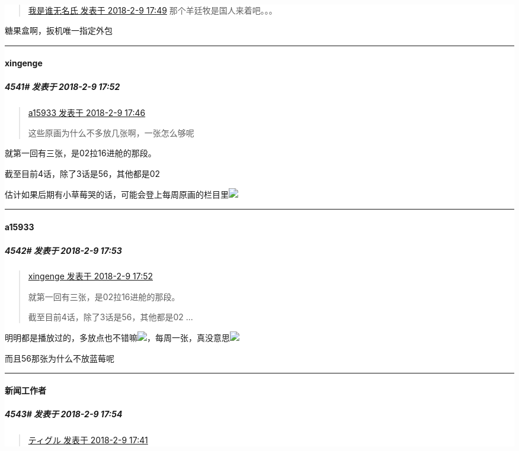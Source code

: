 <blockquote><a href="httphttps://bbs.saraba1st.com/2b/forum.php?mod=redirect&amp;goto=findpost&amp;pid=38510972&amp;ptid=1579703" target="_blank">我是谁无名氏 发表于 2018-2-9 17:49</a>
那个羊廷牧是国人来着吧。。。</blockquote>
糖果盒啊，扳机唯一指定外包







-----

####  xingenge  
##### 4541#       发表于 2018-2-9 17:52



<blockquote><a href="httphttps://bbs.saraba1st.com/2b/forum.php?mod=redirect&amp;goto=findpost&amp;pid=38510944&amp;ptid=1579703" target="_blank">a15933 发表于 2018-2-9 17:46</a>

这些原画为什么不多放几张啊，一张怎么够呢</blockquote>
就第一回有三张，是02拉16进舱的那段。

截至目前4话，除了3话是56，其他都是02

估计如果后期有小草莓哭的话，可能会登上每周原画的栏目里<img src="https://static.saraba1st.com/image/smiley/face2017/067.png" referrerpolicy="no-referrer"> 







-----

####  a15933  
##### 4542#       发表于 2018-2-9 17:53



<blockquote><a href="httphttps://bbs.saraba1st.com/2b/forum.php?mod=redirect&amp;goto=findpost&amp;pid=38510994&amp;ptid=1579703" target="_blank">xingenge 发表于 2018-2-9 17:52</a>

就第一回有三张，是02拉16进舱的那段。

截至目前4话，除了3话是56，其他都是02 ...</blockquote>
明明都是播放过的，多放点也不错嘛<img src="https://static.saraba1st.com/image/smiley/face2017/004.gif" referrerpolicy="no-referrer">，每周一张，真没意思<img src="https://static.saraba1st.com/image/smiley/face2017/052.png" referrerpolicy="no-referrer">

而且56那张为什么不放蓝莓呢







-----

####  新闻工作者  
##### 4543#       发表于 2018-2-9 17:54



<blockquote><a href="httphttps://bbs.saraba1st.com/2b/forum.php?mod=redirect&amp;goto=findpost&amp;pid=38510896&amp;ptid=1579703" target="_blank">ティグル 发表于 2018-2-9 17:41</a>
